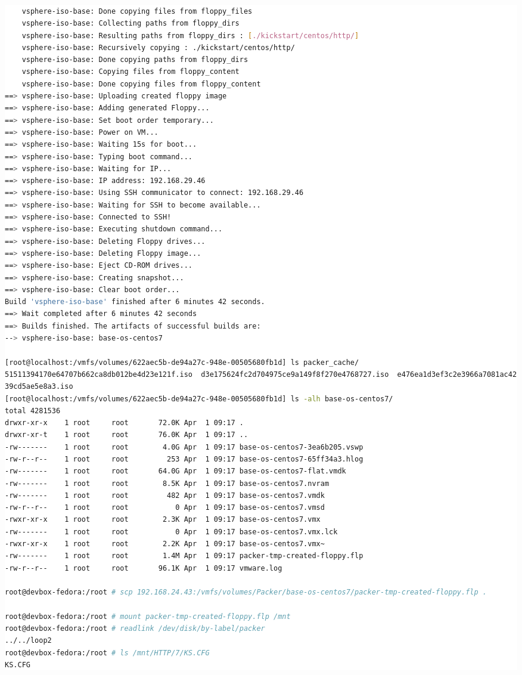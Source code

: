 ```bash
    vsphere-iso-base: Done copying files from floppy_files
    vsphere-iso-base: Collecting paths from floppy_dirs
    vsphere-iso-base: Resulting paths from floppy_dirs : [./kickstart/centos/http/]
    vsphere-iso-base: Recursively copying : ./kickstart/centos/http/
    vsphere-iso-base: Done copying paths from floppy_dirs
    vsphere-iso-base: Copying files from floppy_content
    vsphere-iso-base: Done copying files from floppy_content
==> vsphere-iso-base: Uploading created floppy image
==> vsphere-iso-base: Adding generated Floppy...
==> vsphere-iso-base: Set boot order temporary...
==> vsphere-iso-base: Power on VM...
==> vsphere-iso-base: Waiting 15s for boot...
==> vsphere-iso-base: Typing boot command...
==> vsphere-iso-base: Waiting for IP...
==> vsphere-iso-base: IP address: 192.168.29.46
==> vsphere-iso-base: Using SSH communicator to connect: 192.168.29.46
==> vsphere-iso-base: Waiting for SSH to become available...
==> vsphere-iso-base: Connected to SSH!
==> vsphere-iso-base: Executing shutdown command...
==> vsphere-iso-base: Deleting Floppy drives...
==> vsphere-iso-base: Deleting Floppy image...
==> vsphere-iso-base: Eject CD-ROM drives...
==> vsphere-iso-base: Creating snapshot...
==> vsphere-iso-base: Clear boot order...
Build 'vsphere-iso-base' finished after 6 minutes 42 seconds.
==> Wait completed after 6 minutes 42 seconds
==> Builds finished. The artifacts of successful builds are:
--> vsphere-iso-base: base-os-centos7

[root@localhost:/vmfs/volumes/622aec5b-de94a27c-948e-00505680fb1d] ls packer_cache/
51511394170e64707b662ca8db012be4d23e121f.iso  d3e175624fc2d704975ce9a149f8f270e4768727.iso  e476ea1d3ef3c2e3966a7081ac4239cd5ae5e8a3.iso
[root@localhost:/vmfs/volumes/622aec5b-de94a27c-948e-00505680fb1d] ls -alh base-os-centos7/
total 4281536
drwxr-xr-x    1 root     root       72.0K Apr  1 09:17 .
drwxr-xr-t    1 root     root       76.0K Apr  1 09:17 ..
-rw-------    1 root     root        4.0G Apr  1 09:17 base-os-centos7-3ea6b205.vswp
-rw-r--r--    1 root     root         253 Apr  1 09:17 base-os-centos7-65ff34a3.hlog
-rw-------    1 root     root       64.0G Apr  1 09:17 base-os-centos7-flat.vmdk
-rw-------    1 root     root        8.5K Apr  1 09:17 base-os-centos7.nvram
-rw-------    1 root     root         482 Apr  1 09:17 base-os-centos7.vmdk
-rw-r--r--    1 root     root           0 Apr  1 09:17 base-os-centos7.vmsd
-rwxr-xr-x    1 root     root        2.3K Apr  1 09:17 base-os-centos7.vmx
-rw-------    1 root     root           0 Apr  1 09:17 base-os-centos7.vmx.lck
-rwxr-xr-x    1 root     root        2.2K Apr  1 09:17 base-os-centos7.vmx~
-rw-------    1 root     root        1.4M Apr  1 09:17 packer-tmp-created-floppy.flp
-rw-r--r--    1 root     root       96.1K Apr  1 09:17 vmware.log

root@devbox-fedora:/root # scp 192.168.24.43:/vmfs/volumes/Packer/base-os-centos7/packer-tmp-created-floppy.flp .

root@devbox-fedora:/root # mount packer-tmp-created-floppy.flp /mnt
root@devbox-fedora:/root # readlink /dev/disk/by-label/packer
../../loop2
root@devbox-fedora:/root # ls /mnt/HTTP/7/KS.CFG
KS.CFG
```
